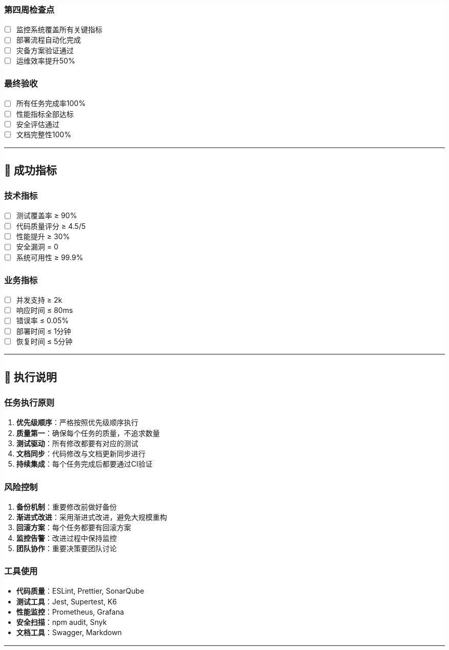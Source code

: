 ### 第四周检查点
- [ ] 监控系统覆盖所有关键指标
- [ ] 部署流程自动化完成
- [ ] 灾备方案验证通过
- [ ] 运维效率提升50%

### 最终验收
- [ ] 所有任务完成率100%
- [ ] 性能指标全部达标
- [ ] 安全评估通过
- [ ] 文档完整性100%

---

## 🎯 成功指标

### 技术指标
- [ ] 测试覆盖率 ≥ 90%
- [ ] 代码质量评分 ≥ 4.5/5
- [ ] 性能提升 ≥ 30%
- [ ] 安全漏洞 = 0
- [ ] 系统可用性 ≥ 99.9%

### 业务指标
- [ ] 并发支持 ≥ 2k
- [ ] 响应时间 ≤ 80ms
- [ ] 错误率 ≤ 0.05%
- [ ] 部署时间 ≤ 1分钟
- [ ] 恢复时间 ≤ 5分钟

---

## 📝 执行说明

### 任务执行原则
1. **优先级顺序**：严格按照优先级顺序执行
2. **质量第一**：确保每个任务的质量，不追求数量
3. **测试驱动**：所有修改都要有对应的测试
4. **文档同步**：代码修改与文档更新同步进行
5. **持续集成**：每个任务完成后都要通过CI验证

### 风险控制
1. **备份机制**：重要修改前做好备份
2. **渐进式改进**：采用渐进式改进，避免大规模重构
3. **回滚方案**：每个任务都要有回滚方案
4. **监控告警**：改进过程中保持监控
5. **团队协作**：重要决策要团队讨论

### 工具使用
- **代码质量**：ESLint, Prettier, SonarQube
- **测试工具**：Jest, Supertest, K6
- **性能监控**：Prometheus, Grafana
- **安全扫描**：npm audit, Snyk
- **文档工具**：Swagger, Markdown

---
